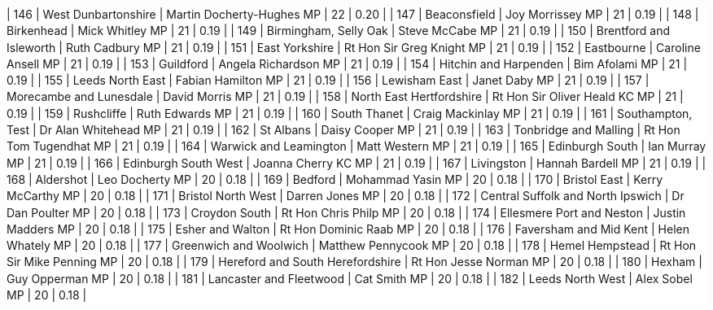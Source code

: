 | 146 | West Dunbartonshire | Martin Docherty-Hughes MP | 22 | 0.20 |
| 147 | Beaconsfield | Joy Morrissey MP | 21 | 0.19 |
| 148 | Birkenhead | Mick Whitley MP | 21 | 0.19 |
| 149 | Birmingham, Selly Oak | Steve McCabe MP | 21 | 0.19 |
| 150 | Brentford and Isleworth | Ruth Cadbury MP | 21 | 0.19 |
| 151 | East Yorkshire | Rt Hon Sir Greg Knight MP | 21 | 0.19 |
| 152 | Eastbourne | Caroline Ansell MP | 21 | 0.19 |
| 153 | Guildford | Angela Richardson MP | 21 | 0.19 |
| 154 | Hitchin and Harpenden | Bim Afolami MP | 21 | 0.19 |
| 155 | Leeds North East | Fabian Hamilton MP | 21 | 0.19 |
| 156 | Lewisham East | Janet Daby MP | 21 | 0.19 |
| 157 | Morecambe and Lunesdale | David Morris MP | 21 | 0.19 |
| 158 | North East Hertfordshire | Rt Hon Sir Oliver Heald KC MP | 21 | 0.19 |
| 159 | Rushcliffe | Ruth Edwards MP | 21 | 0.19 |
| 160 | South Thanet | Craig Mackinlay MP | 21 | 0.19 |
| 161 | Southampton, Test | Dr Alan Whitehead MP | 21 | 0.19 |
| 162 | St Albans | Daisy Cooper MP | 21 | 0.19 |
| 163 | Tonbridge and Malling | Rt Hon Tom Tugendhat MP | 21 | 0.19 |
| 164 | Warwick and Leamington | Matt Western MP | 21 | 0.19 |
| 165 | Edinburgh South | Ian Murray MP | 21 | 0.19 |
| 166 | Edinburgh South West | Joanna Cherry KC MP | 21 | 0.19 |
| 167 | Livingston | Hannah Bardell MP | 21 | 0.19 |
| 168 | Aldershot | Leo Docherty MP | 20 | 0.18 |
| 169 | Bedford | Mohammad Yasin MP | 20 | 0.18 |
| 170 | Bristol East | Kerry McCarthy MP | 20 | 0.18 |
| 171 | Bristol North West | Darren Jones MP | 20 | 0.18 |
| 172 | Central Suffolk and North Ipswich | Dr Dan Poulter MP | 20 | 0.18 |
| 173 | Croydon South | Rt Hon Chris Philp MP | 20 | 0.18 |
| 174 | Ellesmere Port and Neston | Justin Madders MP | 20 | 0.18 |
| 175 | Esher and Walton | Rt Hon Dominic Raab MP | 20 | 0.18 |
| 176 | Faversham and Mid Kent | Helen Whately MP | 20 | 0.18 |
| 177 | Greenwich and Woolwich | Matthew Pennycook MP | 20 | 0.18 |
| 178 | Hemel Hempstead | Rt Hon Sir Mike Penning MP | 20 | 0.18 |
| 179 | Hereford and South Herefordshire | Rt Hon Jesse Norman MP | 20 | 0.18 |
| 180 | Hexham | Guy Opperman MP | 20 | 0.18 |
| 181 | Lancaster and Fleetwood | Cat Smith MP | 20 | 0.18 |
| 182 | Leeds North West | Alex Sobel MP | 20 | 0.18 |